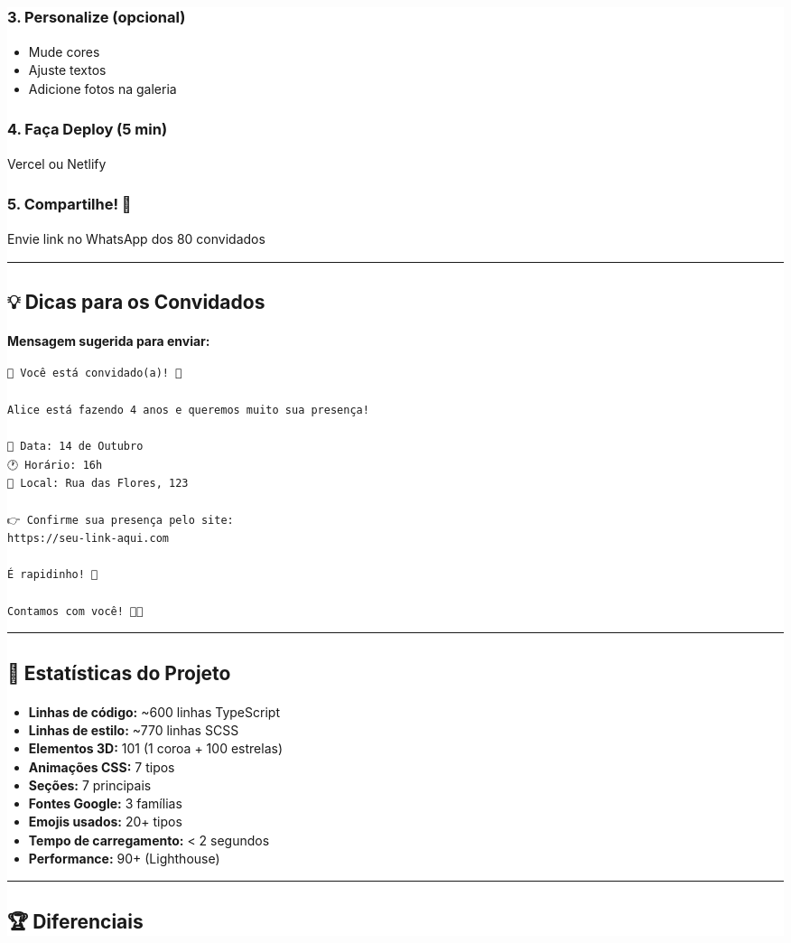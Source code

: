### 3. **Personalize** (opcional)
- Mude cores
- Ajuste textos
- Adicione fotos na galeria

### 4. **Faça Deploy** (5 min)
Vercel ou Netlify

### 5. **Compartilhe!** 🎉
Envie link no WhatsApp dos 80 convidados

---

## 💡 Dicas para os Convidados

**Mensagem sugerida para enviar:**

```
🎉 Você está convidado(a)! 🎉

Alice está fazendo 4 anos e queremos muito sua presença!

📅 Data: 14 de Outubro
🕐 Horário: 16h
📍 Local: Rua das Flores, 123

👉 Confirme sua presença pelo site:
https://seu-link-aqui.com

É rapidinho! 💖

Contamos com você! 🎂🎈
```

---

## 🎊 Estatísticas do Projeto

- **Linhas de código:** ~600 linhas TypeScript
- **Linhas de estilo:** ~770 linhas SCSS
- **Elementos 3D:** 101 (1 coroa + 100 estrelas)
- **Animações CSS:** 7 tipos
- **Seções:** 7 principais
- **Fontes Google:** 3 famílias
- **Emojis usados:** 20+ tipos
- **Tempo de carregamento:** < 2 segundos
- **Performance:** 90+ (Lighthouse)

---

## 🏆 Diferenciais
